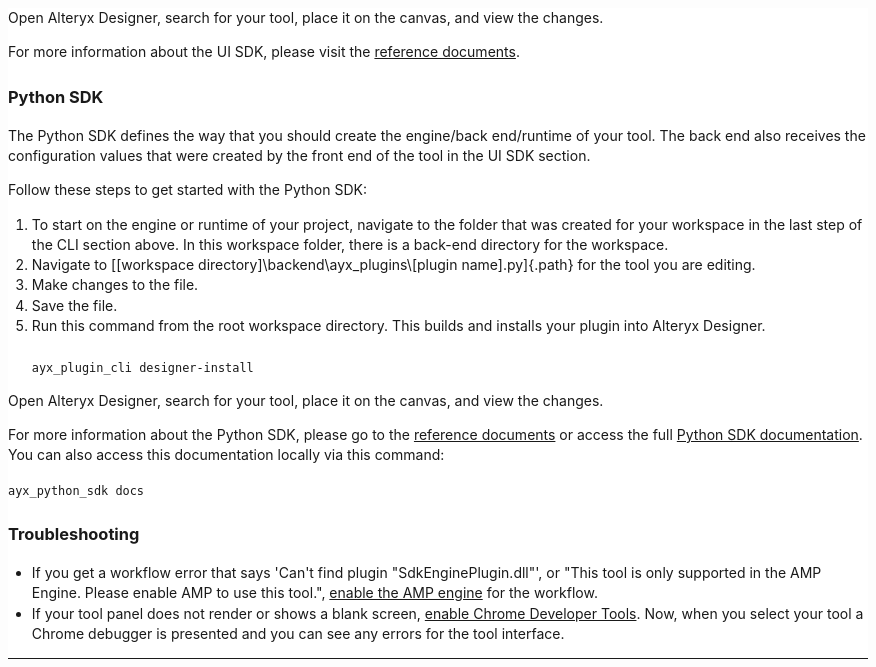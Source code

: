 Open Alteryx Designer, search for your tool, place it on the canvas, and
view the changes.

For more information about the UI SDK, please visit the [reference
documents](https://alteryx.github.io/alteryx-ui/).


### Python SDK


The Python SDK defines the way that you should create the engine/back
end/runtime of your tool. The back end also receives the configuration
values that were created by the front end of the tool in the UI SDK
section.

Follow these steps to get started with the Python SDK:

1.  To start on the engine or runtime of your project, navigate to the
    folder that was created for your workspace in the last step of the
    CLI section above. In this workspace folder, there is a back-end
    directory for the workspace.
2.  Navigate to [\[workspace directory\]\\backend\\ayx_plugins\\\[plugin
    name\].py]{.path} for the tool you are editing.
3.  Make changes to the file.
4.  Save the file.
5.  Run this command from the root workspace directory. This builds and
    installs your plugin into Alteryx Designer.\
    \
    `ayx_plugin_cli designer-install`

Open Alteryx Designer, search for your tool, place it on the canvas, and
view the changes.

For more information about the Python SDK, please go to the [reference
documents](../references/platform-sdk.md) or access the full [Python
SDK documentation](https://alteryx.github.io/ayx-python-sdk/index.html).
You can also access this documentation locally via this command:

`ayx_python_sdk docs`


### Troubleshooting

-   If you get a workflow error that says 'Can\'t find plugin
    \"SdkEnginePlugin.dll\"\', or \"This tool is only supported in the
    AMP Engine. Please enable AMP to use this tool.\", [enable the AMP
    engine](https://help.alteryx.com/20223/designer/alteryx-amp-engine)
    for the workflow.
-   If your tool panel does not render or shows a blank screen, [enable
    Chrome Developer
    Tools](https://help.alteryx.com/developer-help/html-developer-tools).
    Now, when you select your tool a Chrome debugger is presented and
    you can see any errors for the tool interface.


------------------------------------------------------------------------
